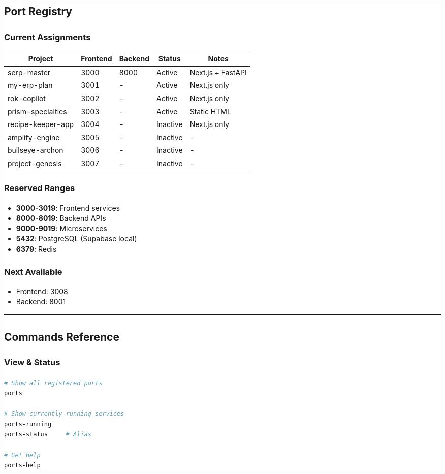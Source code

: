 
## Port Registry

### Current Assignments

| Project | Frontend | Backend | Status | Notes |
|---------|----------|---------|--------|-------|
| serp-master | 3000 | 8000 | Active | Next.js + FastAPI |
| my-erp-plan | 3001 | - | Active | Next.js only |
| rok-copilot | 3002 | - | Active | Next.js only |
| prism-specialties | 3003 | - | Active | Static HTML |
| recipe-keeper-app | 3004 | - | Inactive | Next.js only |
| amplify-engine | 3005 | - | Inactive | - |
| bullseye-archon | 3006 | - | Inactive | - |
| project-genesis | 3007 | - | Inactive | - |

### Reserved Ranges

- **3000-3019**: Frontend services
- **8000-8019**: Backend APIs
- **9000-9019**: Microservices
- **5432**: PostgreSQL (Supabase local)
- **6379**: Redis

### Next Available

- Frontend: 3008
- Backend: 8001

---

## Commands Reference

### View & Status

```bash
# Show all registered ports
ports

# Show currently running services
ports-running
ports-status     # Alias

# Get help
ports-help
```
